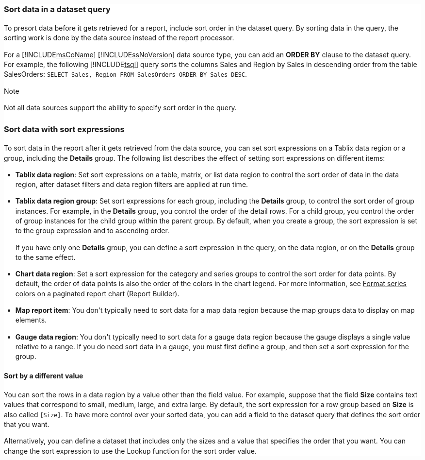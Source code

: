 ### Sort data in a dataset query  

To presort data before it gets retrieved for a report, include sort order in the dataset query. By sorting data in the query, the sorting work is done by the data source instead of the report processor.  
  
For a [!INCLUDE[msCoName](../../includes/msconame-md.md)] [!INCLUDE[ssNoVersion](../../includes/ssnoversion-md.md)] data source type, you can add an **ORDER BY** clause to the dataset query. For example, the following [!INCLUDE[tsql](../../includes/tsql-md.md)] query sorts the columns Sales and Region by Sales in descending order from the table SalesOrders: `SELECT Sales, Region FROM SalesOrders ORDER BY Sales DESC`.  
  
> [!NOTE]  
> Not all data sources support the ability to specify sort order in the query.  
  
### Sort data with sort expressions  

To sort data in the report after it gets retrieved from the data source, you can set sort expressions on a Tablix data region or a group, including the **Details** group. The following list describes the effect of setting sort expressions on different items:  
  
- **Tablix data region**: Set sort expressions on a table, matrix, or list data region to control the sort order of data in the data region, after dataset filters and data region filters are applied at run time.  
  
- **Tablix data region group**: Set sort expressions for each group, including the **Details** group, to control the sort order of group instances. For example, in the **Details** group, you control the order of the detail rows. For a child group, you control the order of group instances for the child group within the parent group. By default, when you create a group, the sort expression is set to the group expression and to ascending order.  
  
    If you have only one **Details** group, you can define a sort expression in the query, on the data region, or on the **Details** group to the same effect.  
  
- **Chart data region**: Set a sort expression for the category and series groups to control the sort order for data points. By default, the order of data points is also the order of the colors in the chart legend. For more information, see [Format series colors on a paginated report chart (Report Builder)](../../reporting-services/report-design/formatting-series-colors-on-a-chart-report-builder-and-ssrs.md).  
  
- **Map report item**: You don't typically need to sort data for a map data region because the map groups data to display on map elements.  
  
- **Gauge data region**: You don't typically need to sort data for a gauge data region because the gauge displays a single value relative to a range. If you do need sort data in a gauge, you must first define a group, and then set a sort expression for the group.  
  
#### Sort by a different value  

You can sort the rows in a data region by a value other than the field value. For example, suppose that the field **Size** contains text values that correspond to small, medium, large, and extra large. By default, the sort expression for a row group based on **Size** is also called `[Size]`. To have more control over your sorted data, you can add a field to the dataset query that defines the sort order that you want.  
  
Alternatively, you can define a dataset that includes only the sizes and a value that specifies the order that you want. You can change the sort expression to use the Lookup function for the sort order value.  
  